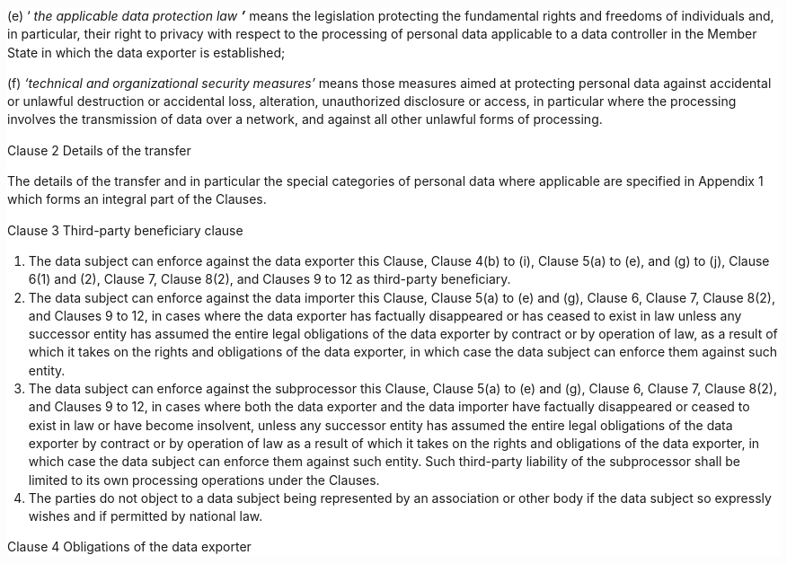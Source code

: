 (e) ‘ _the applicable data protection law_ **_’_** means the legislation protecting the fundamental rights and freedoms
of individuals and, in particular, their right to privacy with respect to the processing of personal data applicable to
a data controller in the Member State in which the data exporter is established;

(f) _‘technical and organizational security measures’_ means those measures aimed at protecting personal data against
accidental or unlawful destruction or accidental loss, alteration, unauthorized disclosure or access, in particular
where the processing involves the transmission of data over a network, and against all other unlawful forms of
processing.

Clause 2
Details of the transfer

The details of the transfer and in particular the special categories of personal data where applicable are specified in
Appendix 1 which forms an integral part of the Clauses.

Clause 3
Third-party beneficiary clause

1. The data subject can enforce against the data exporter this Clause, Clause 4(b) to (i), Clause 5(a) to (e), and (g)
   to (j), Clause 6(1) and (2), Clause 7, Clause 8(2), and Clauses 9 to 12 as third-party beneficiary.
2. The data subject can enforce against the data importer this Clause, Clause 5(a) to (e) and
   (g), Clause 6, Clause 7, Clause 8(2), and Clauses 9 to 12, in cases where the data exporter has factually disappeared
   or has ceased to exist in law unless any successor entity has assumed the entire legal obligations of the data
   exporter by contract or by operation of law, as a result of which it takes on the rights and obligations of the data
   exporter, in which case the data subject can enforce them against such entity.
3. The data subject can enforce against the subprocessor this Clause, Clause 5(a) to (e) and
   (g), Clause 6, Clause 7, Clause 8(2), and Clauses 9 to 12, in cases where both the data exporter and the data
   importer have factually disappeared or ceased to exist in law or have become insolvent, unless any successor entity
   has assumed the entire legal obligations of the data exporter by contract or by operation of law as a result of which
   it takes on the rights and obligations of the data exporter, in which case the data subject can enforce them against
   such entity. Such third-party liability of the subprocessor shall be limited to its own processing operations under
   the Clauses.
4. The parties do not object to a data subject being represented by an association or other body if the data subject so
   expressly wishes and if permitted by national law.

Clause 4
Obligations of the data exporter

